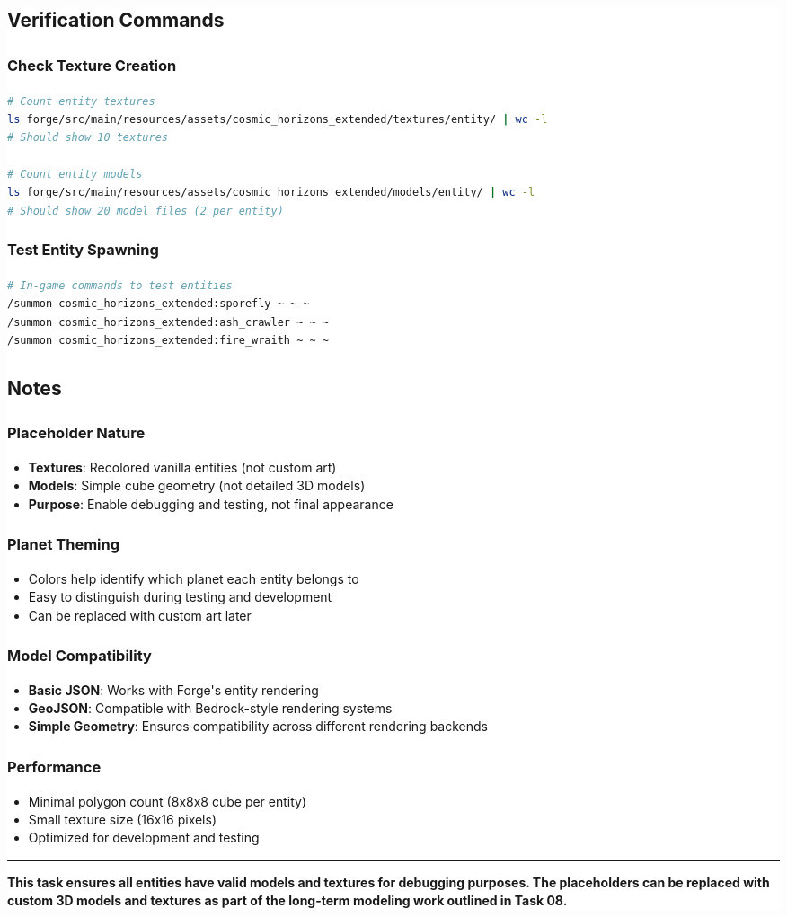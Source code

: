 ## Verification Commands

### Check Texture Creation

```bash
# Count entity textures
ls forge/src/main/resources/assets/cosmic_horizons_extended/textures/entity/ | wc -l
# Should show 10 textures

# Count entity models
ls forge/src/main/resources/assets/cosmic_horizons_extended/models/entity/ | wc -l
# Should show 20 model files (2 per entity)
```

### Test Entity Spawning

```bash
# In-game commands to test entities
/summon cosmic_horizons_extended:sporefly ~ ~ ~
/summon cosmic_horizons_extended:ash_crawler ~ ~ ~
/summon cosmic_horizons_extended:fire_wraith ~ ~ ~
```

## Notes

### Placeholder Nature

- **Textures**: Recolored vanilla entities (not custom art)
- **Models**: Simple cube geometry (not detailed 3D models)
- **Purpose**: Enable debugging and testing, not final appearance

### Planet Theming

- Colors help identify which planet each entity belongs to
- Easy to distinguish during testing and development
- Can be replaced with custom art later

### Model Compatibility

- **Basic JSON**: Works with Forge's entity rendering
- **GeoJSON**: Compatible with Bedrock-style rendering systems
- **Simple Geometry**: Ensures compatibility across different rendering backends

### Performance

- Minimal polygon count (8x8x8 cube per entity)
- Small texture size (16x16 pixels)
- Optimized for development and testing

---

**This task ensures all entities have valid models and textures for debugging purposes. The placeholders can be replaced with custom 3D models and textures as part of the long-term modeling work outlined in Task 08.**
